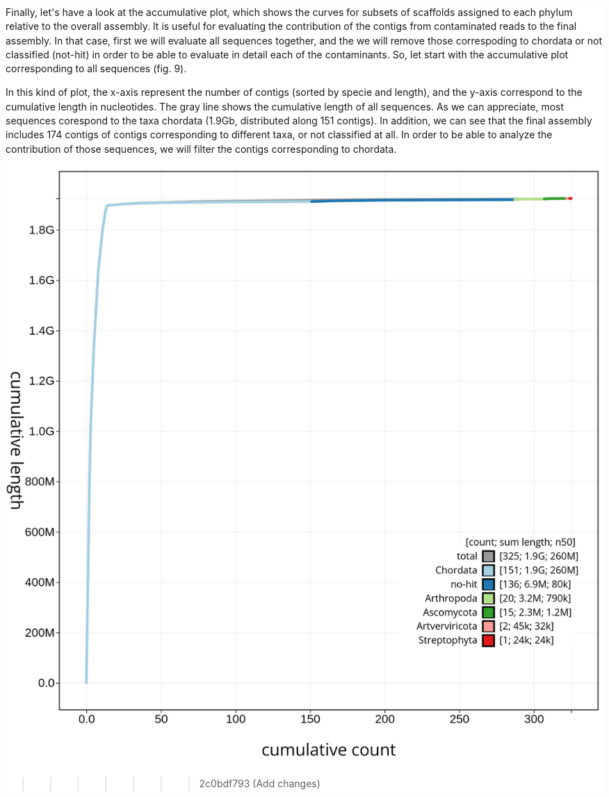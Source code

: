Finally, let's have a look at the accumulative plot, which shows the curves for subsets of scaffolds assigned to each phylum relative to the overall assembly. It is useful for evaluating the contribution of the contigs from contaminated reads to the final assembly. In that case, first we will evaluate all sequences together, and the we will remove those correspoding to chordata or not classified (not-hit) in order to be able to evaluate in detail each of the contaminants. So, let start with the accumulative plot corresponding to all sequences (fig. 9).

In this kind of plot, the x-axis represent the number of contigs (sorted by specie and length), and the y-axis correspond to the cumulative length in nucleotides. The gray line shows the cumulative length of all sequences. As we can appreciate, most sequences corespond to the taxa chordata (1.9Gb, distributed along 151 contigs). In addition, we can see that the final assembly includes 174 contigs of contigs corresponding to different taxa, or not classified at all. In order to be able to analyze the contribution of those sequences, we will filter the contigs corresponding to chordata.

![Figure 2: BlobToolKit cumulativ plot](../../images/post-assembly-QC/Blobdir.cumulative.png "Cumulative sequence length for assembly Blobdir. The grey line shows cumulative length for all sequences. Coloured lines show cumulative lengths of sequences assigned to each phylum using the bestsum taxrule. Plot axes are scaled to the filtered assembly.")
>>>>>>> 2c0bdf793 (Add changes)
